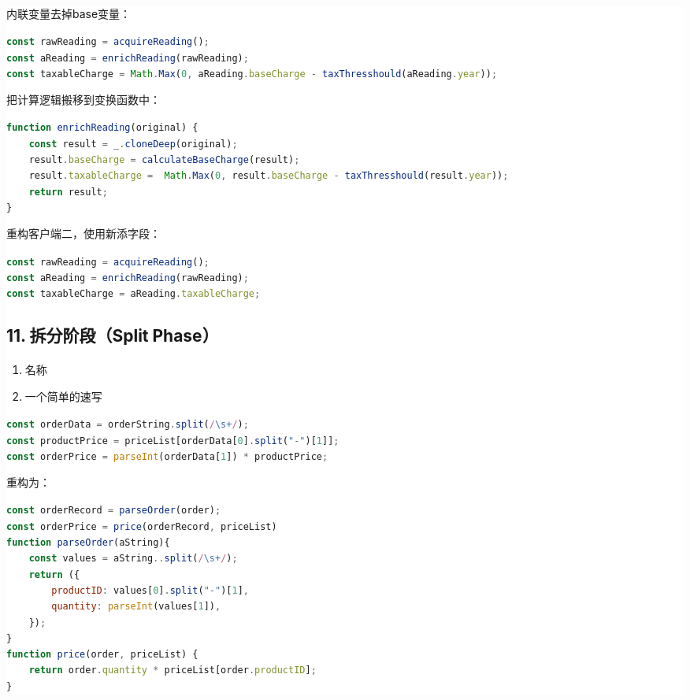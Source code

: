 内联变量去掉base变量：

```javascript
const rawReading = acquireReading();
const aReading = enrichReading(rawReading);
const taxableCharge = Math.Max(0, aReading.baseCharge - taxThresshould(aReading.year));
```

把计算逻辑搬移到变换函数中：

```javascript
function enrichReading(original) {
    const result = _.cloneDeep(original);
    result.baseCharge = calculateBaseCharge(result);
    result.taxableCharge =  Math.Max(0, result.baseCharge - taxThresshould(result.year));
    return result;
}
```

重构客户端二，使用新添字段：

```javascript
const rawReading = acquireReading();
const aReading = enrichReading(rawReading);
const taxableCharge = aReading.taxableCharge;
```

## 11. 拆分阶段（Split Phase）

1. 名称

2. 一个简单的速写

```javascript
const orderData = orderString.split(/\s+/);
const productPrice = priceList[orderData[0].split("-")[1]];
const orderPrice = parseInt(orderData[1]) * productPrice;
```

重构为：

```javascript
const orderRecord = parseOrder(order);
const orderPrice = price(orderRecord, priceList) 
function parseOrder(aString){
    const values = aString..split(/\s+/);
    return ({
        productID: values[0].split("-")[1],
        quantity: parseInt(values[1]),
    });
}
function price(order, priceList) {
    return order.quantity * priceList[order.productID];
}
```


